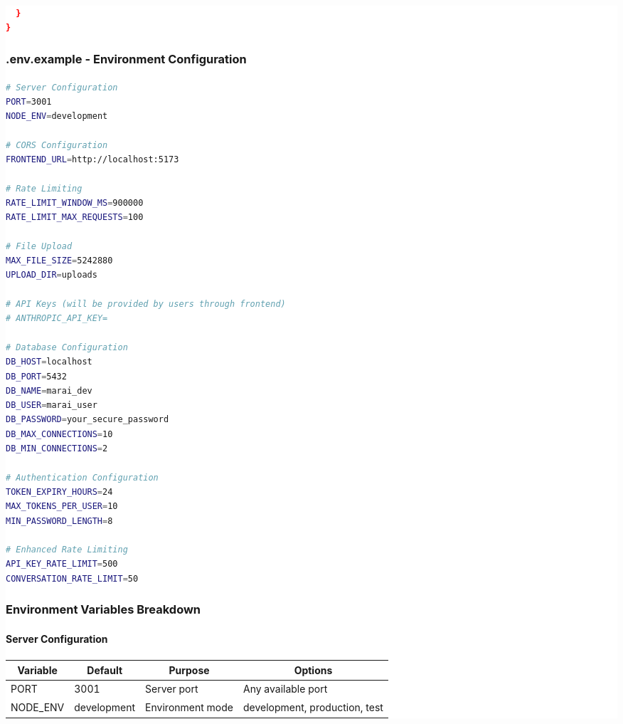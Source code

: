 ```json
  }
}
```

### .env.example - Environment Configuration
```bash
# Server Configuration
PORT=3001
NODE_ENV=development

# CORS Configuration
FRONTEND_URL=http://localhost:5173

# Rate Limiting
RATE_LIMIT_WINDOW_MS=900000
RATE_LIMIT_MAX_REQUESTS=100

# File Upload
MAX_FILE_SIZE=5242880
UPLOAD_DIR=uploads

# API Keys (will be provided by users through frontend)
# ANTHROPIC_API_KEY=

# Database Configuration
DB_HOST=localhost
DB_PORT=5432
DB_NAME=marai_dev
DB_USER=marai_user
DB_PASSWORD=your_secure_password
DB_MAX_CONNECTIONS=10
DB_MIN_CONNECTIONS=2

# Authentication Configuration
TOKEN_EXPIRY_HOURS=24
MAX_TOKENS_PER_USER=10
MIN_PASSWORD_LENGTH=8

# Enhanced Rate Limiting
API_KEY_RATE_LIMIT=500
CONVERSATION_RATE_LIMIT=50
```

### Environment Variables Breakdown
#### Server Configuration
| Variable   | Default   | Purpose   | Options   |
|------------|------------|------------|------------|
| PORT | 3001 | Server port | Any available port |
| NODE_ENV | development | Environment mode | development, production, test |
